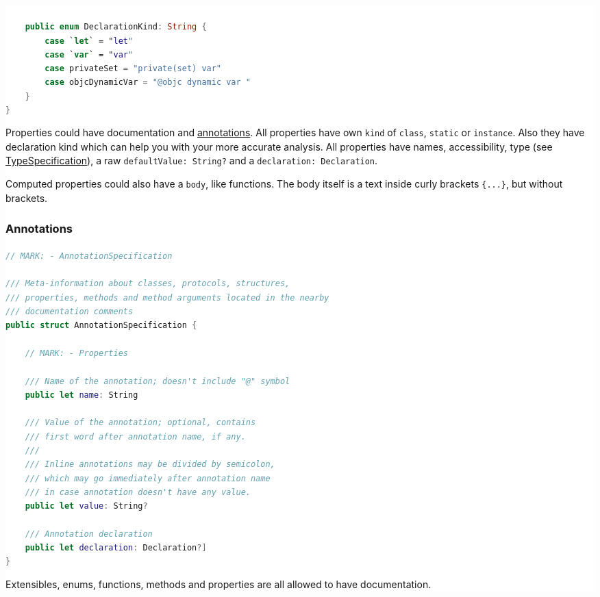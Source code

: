 ```swift

    public enum DeclarationKind: String {
        case `let` = "let"
        case `var` = "var"
        case privateSet = "private(set) var"
        case objcDynamicVar = "@objc dynamic var "
    }
}
```

Properties could have documentation and [annotations](#annotation). All properties have own `kind` of `class`, `static` or `instance`. Also they have declaration kind which can help you with your more accurate analysis.
All properties have names, accessibility, type (see [TypeSpecification](#types)), a raw `defaultValue: String?`
and a `declaration: Declaration`.

Computed properties could also have a `body`, like functions. The body itself is a text inside curly brackets `{...}`,
but without brackets.

<a name="annotations" />

### Annotations

```swift
// MARK: - AnnotationSpecification

/// Meta-information about classes, protocols, structures,
/// properties, methods and method arguments located in the nearby
/// documentation comments
public struct AnnotationSpecification {

    // MARK: - Properties

    /// Name of the annotation; doesn't include "@" symbol
    public let name: String

    /// Value of the annotation; optional, contains
    /// first word after annotation name, if any.
    ///
    /// Inline annotations may be divided by semicolon,
    /// which may go immediately after annotation name
    /// in case annotation doesn't have any value.
    public let value: String?

    /// Annotation declaration
    public let declaration: Declaration?]
}
```

Extensibles, enums, functions, methods and properties are all allowed to have documentation.
